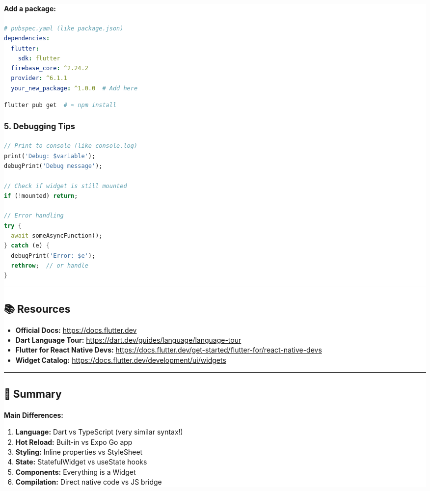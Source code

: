#### Add a package:
```yaml
# pubspec.yaml (like package.json)
dependencies:
  flutter:
    sdk: flutter
  firebase_core: ^2.24.2
  provider: ^6.1.1
  your_new_package: ^1.0.0  # Add here
```

```bash
flutter pub get  # ≈ npm install
```

### 5. **Debugging Tips**

```dart
// Print to console (like console.log)
print('Debug: $variable');
debugPrint('Debug message');

// Check if widget is still mounted
if (!mounted) return;

// Error handling
try {
  await someAsyncFunction();
} catch (e) {
  debugPrint('Error: $e');
  rethrow;  // or handle
}
```

---

## 📚 Resources

- **Official Docs:** https://docs.flutter.dev
- **Dart Language Tour:** https://dart.dev/guides/language/language-tour
- **Flutter for React Native Devs:** https://docs.flutter.dev/get-started/flutter-for/react-native-devs
- **Widget Catalog:** https://docs.flutter.dev/development/ui/widgets

---

## 🎯 Summary

**Main Differences:**
1. **Language:** Dart vs TypeScript (very similar syntax!)
2. **Hot Reload:** Built-in vs Expo Go app
3. **Styling:** Inline properties vs StyleSheet
4. **State:** StatefulWidget vs useState hooks
5. **Components:** Everything is a Widget
6. **Compilation:** Direct native code vs JS bridge
